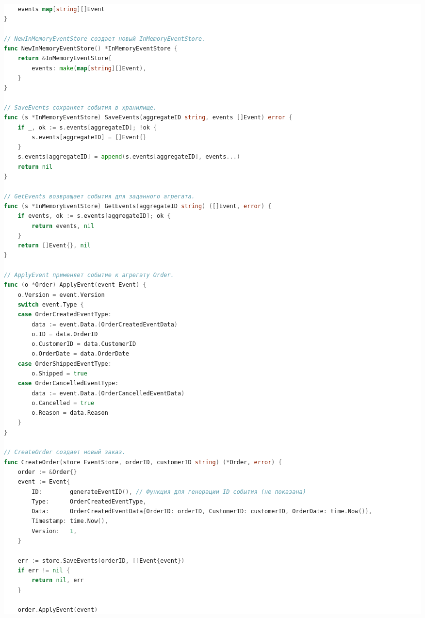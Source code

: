 ```go
	events map[string][]Event
}

// NewInMemoryEventStore создает новый InMemoryEventStore.
func NewInMemoryEventStore() *InMemoryEventStore {
	return &InMemoryEventStore{
		events: make(map[string][]Event),
	}
}

// SaveEvents сохраняет события в хранилище.
func (s *InMemoryEventStore) SaveEvents(aggregateID string, events []Event) error {
	if _, ok := s.events[aggregateID]; !ok {
		s.events[aggregateID] = []Event{}
	}
	s.events[aggregateID] = append(s.events[aggregateID], events...)
	return nil
}

// GetEvents возвращает события для заданного агрегата.
func (s *InMemoryEventStore) GetEvents(aggregateID string) ([]Event, error) {
	if events, ok := s.events[aggregateID]; ok {
		return events, nil
	}
	return []Event{}, nil
}

// ApplyEvent применяет событие к агрегату Order.
func (o *Order) ApplyEvent(event Event) {
	o.Version = event.Version
	switch event.Type {
	case OrderCreatedEventType:
		data := event.Data.(OrderCreatedEventData)
		o.ID = data.OrderID
		o.CustomerID = data.CustomerID
		o.OrderDate = data.OrderDate
	case OrderShippedEventType:
		o.Shipped = true
    case OrderCancelledEventType:
        data := event.Data.(OrderCancelledEventData)
        o.Cancelled = true
        o.Reason = data.Reason
	}
}

// CreateOrder создает новый заказ.
func CreateOrder(store EventStore, orderID, customerID string) (*Order, error) {
	order := &Order{}
	event := Event{
		ID:        generateEventID(), // Функция для генерации ID события (не показана)
		Type:      OrderCreatedEventType,
		Data:      OrderCreatedEventData{OrderID: orderID, CustomerID: customerID, OrderDate: time.Now()},
		Timestamp: time.Now(),
		Version:   1,
	}

	err := store.SaveEvents(orderID, []Event{event})
	if err != nil {
		return nil, err
	}

	order.ApplyEvent(event)
```